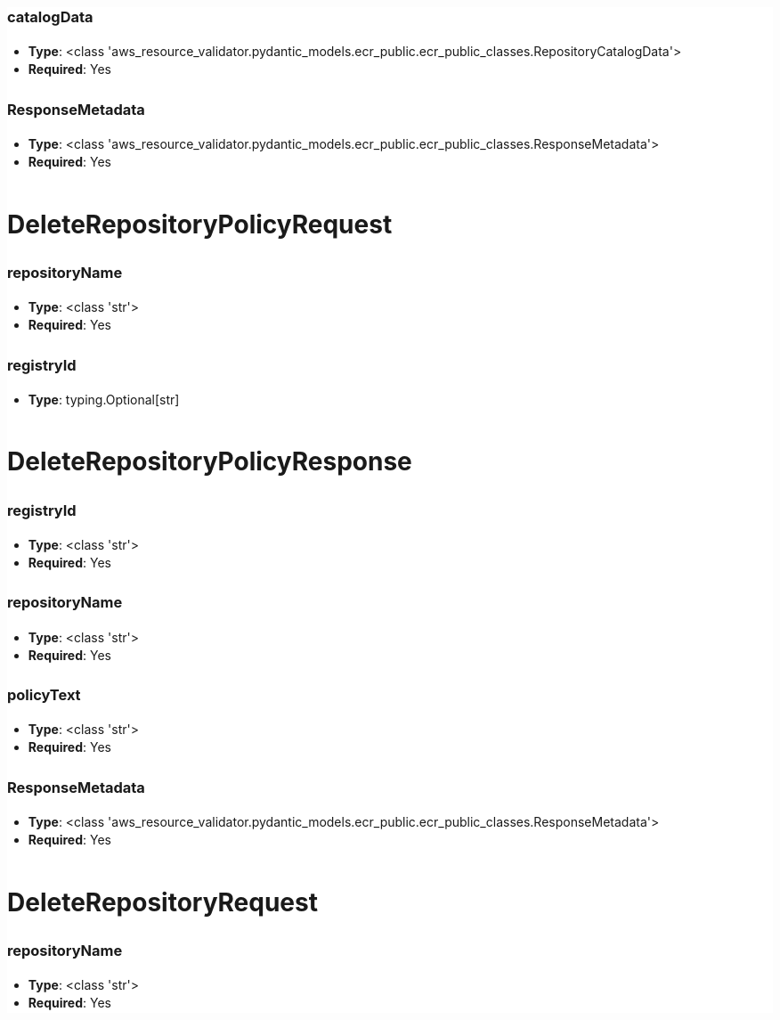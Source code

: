 ### catalogData
- **Type**: <class 'aws_resource_validator.pydantic_models.ecr_public.ecr_public_classes.RepositoryCatalogData'>
- **Required**: Yes

### ResponseMetadata
- **Type**: <class 'aws_resource_validator.pydantic_models.ecr_public.ecr_public_classes.ResponseMetadata'>
- **Required**: Yes


# DeleteRepositoryPolicyRequest

### repositoryName
- **Type**: <class 'str'>
- **Required**: Yes

### registryId
- **Type**: typing.Optional[str]


# DeleteRepositoryPolicyResponse

### registryId
- **Type**: <class 'str'>
- **Required**: Yes

### repositoryName
- **Type**: <class 'str'>
- **Required**: Yes

### policyText
- **Type**: <class 'str'>
- **Required**: Yes

### ResponseMetadata
- **Type**: <class 'aws_resource_validator.pydantic_models.ecr_public.ecr_public_classes.ResponseMetadata'>
- **Required**: Yes


# DeleteRepositoryRequest

### repositoryName
- **Type**: <class 'str'>
- **Required**: Yes
